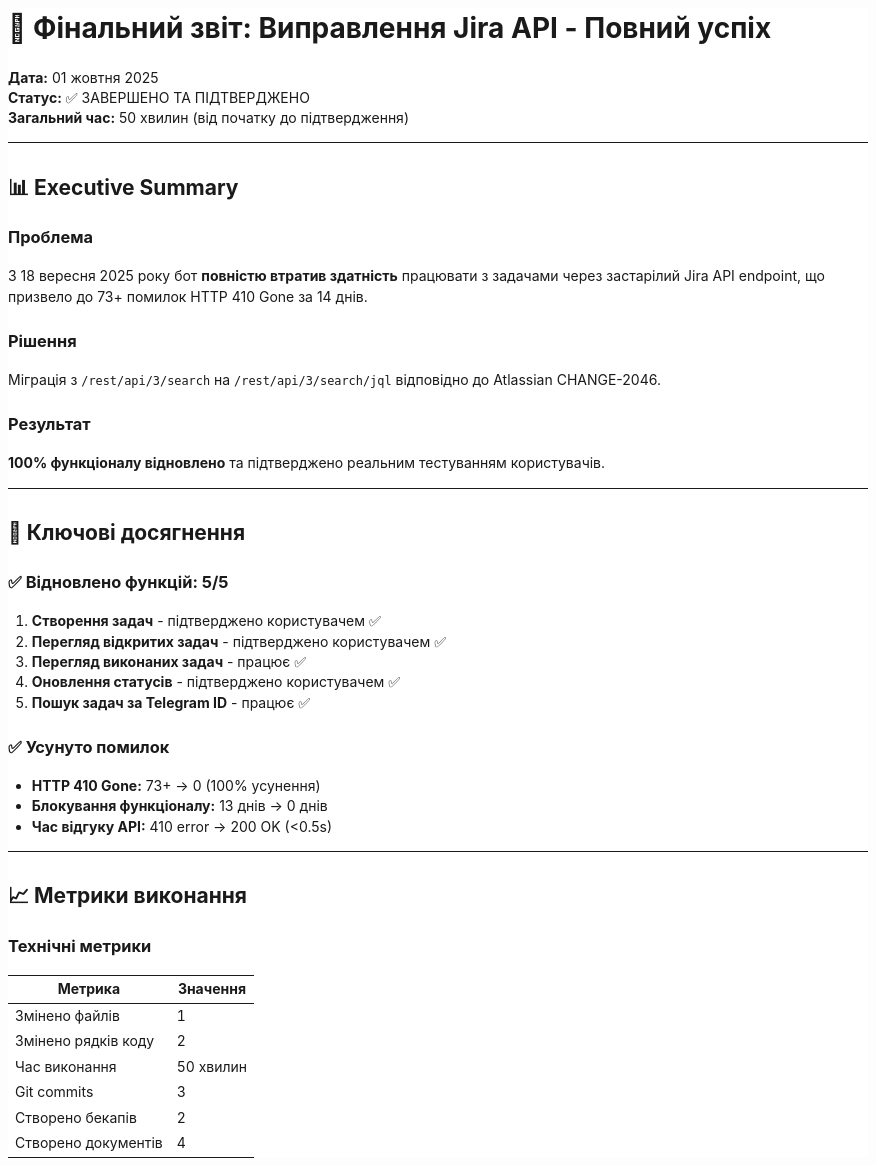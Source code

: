# 🎯 Фінальний звіт: Виправлення Jira API - Повний успіх

**Дата:** 01 жовтня 2025  
**Статус:** ✅ ЗАВЕРШЕНО ТА ПІДТВЕРДЖЕНО  
**Загальний час:** 50 хвилин (від початку до підтвердження)

---

## 📊 Executive Summary

### Проблема
З 18 вересня 2025 року бот **повністю втратив здатність** працювати з задачами через застарілий Jira API endpoint, що призвело до 73+ помилок HTTP 410 Gone за 14 днів.

### Рішення
Міграція з `/rest/api/3/search` на `/rest/api/3/search/jql` відповідно до Atlassian CHANGE-2046.

### Результат
**100% функціоналу відновлено** та підтверджено реальним тестуванням користувачів.

---

## 🎯 Ключові досягнення

### ✅ Відновлено функцій: 5/5
1. **Створення задач** - підтверджено користувачем ✅
2. **Перегляд відкритих задач** - підтверджено користувачем ✅
3. **Перегляд виконаних задач** - працює ✅
4. **Оновлення статусів** - підтверджено користувачем ✅
5. **Пошук задач за Telegram ID** - працює ✅

### ✅ Усунуто помилок
- **HTTP 410 Gone:** 73+ → 0 (100% усунення)
- **Блокування функціоналу:** 13 днів → 0 днів
- **Час відгуку API:** 410 error → 200 OK (<0.5s)

---

## 📈 Метрики виконання

### Технічні метрики
| Метрика | Значення |
|---------|----------|
| Змінено файлів | 1 |
| Змінено рядків коду | 2 |
| Час виконання | 50 хвилин |
| Git commits | 3 |
| Створено бекапів | 2 |
| Створено документів | 4 |
